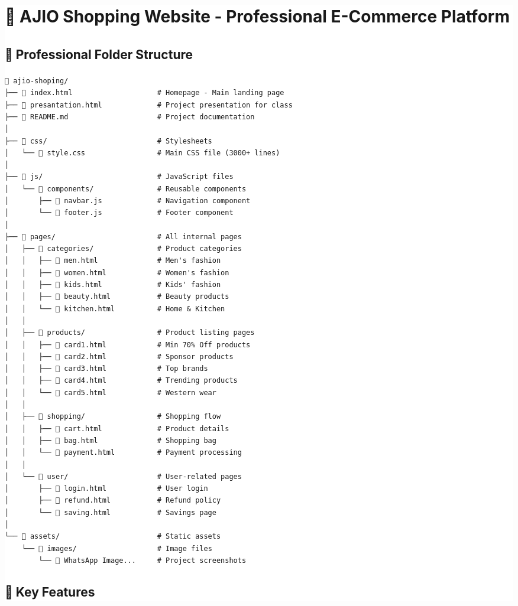# 🛒 AJIO Shopping Website - Professional E-Commerce Platform

## 📁 **Professional Folder Structure**

```
📁 ajio-shoping/
├── 📄 index.html                    # Homepage - Main landing page
├── 📄 presantation.html             # Project presentation for class
├── 📄 README.md                     # Project documentation
│
├── 📁 css/                          # Stylesheets
│   └── 📄 style.css                 # Main CSS file (3000+ lines)
│
├── 📁 js/                           # JavaScript files
│   └── 📁 components/               # Reusable components
│       ├── 📄 navbar.js             # Navigation component
│       └── 📄 footer.js             # Footer component
│
├── 📁 pages/                        # All internal pages
│   ├── 📁 categories/               # Product categories
│   │   ├── 📄 men.html              # Men's fashion
│   │   ├── 📄 women.html            # Women's fashion
│   │   ├── 📄 kids.html             # Kids' fashion
│   │   ├── 📄 beauty.html           # Beauty products
│   │   └── 📄 kitchen.html          # Home & Kitchen
│   │
│   ├── 📁 products/                 # Product listing pages
│   │   ├── 📄 card1.html            # Min 70% Off products
│   │   ├── 📄 card2.html            # Sponsor products
│   │   ├── 📄 card3.html            # Top brands
│   │   ├── 📄 card4.html            # Trending products
│   │   └── 📄 card5.html            # Western wear
│   │
│   ├── 📁 shopping/                 # Shopping flow
│   │   ├── 📄 cart.html             # Product details
│   │   ├── 📄 bag.html              # Shopping bag
│   │   └── 📄 payment.html          # Payment processing
│   │
│   └── 📁 user/                     # User-related pages
│       ├── 📄 login.html            # User login
│       ├── 📄 refund.html           # Refund policy
│       └── 📄 saving.html           # Savings page
│
└── 📁 assets/                       # Static assets
    └── 📁 images/                   # Image files
        └── 📄 WhatsApp Image...     # Project screenshots
```

## 🚀 **Key Features**
